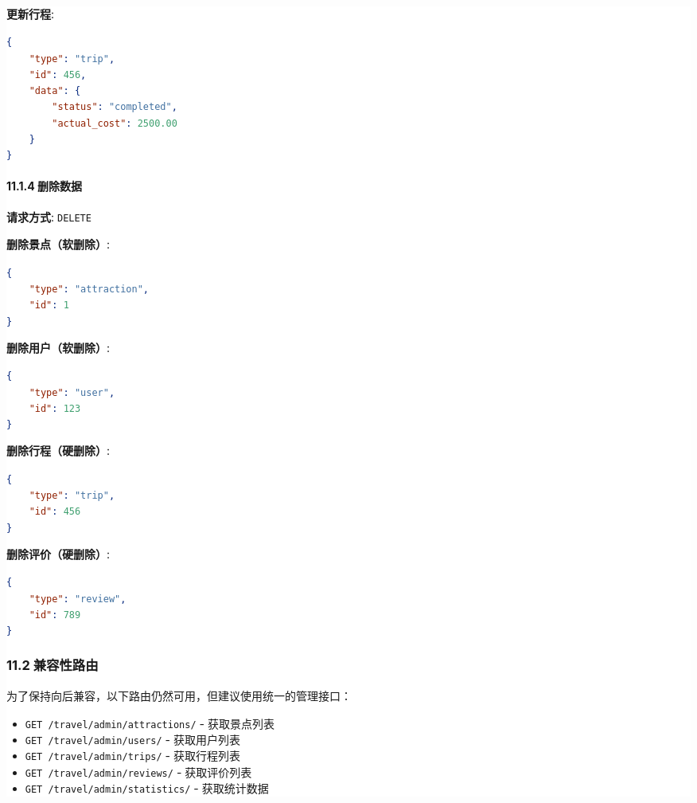 **更新行程**:

```json
{
    "type": "trip",
    "id": 456,
    "data": {
        "status": "completed",
        "actual_cost": 2500.00
    }
}
```

#### 11.1.4 删除数据

**请求方式**: `DELETE`

**删除景点（软删除）**:

```json
{
    "type": "attraction",
    "id": 1
}
```

**删除用户（软删除）**:

```json
{
    "type": "user",
    "id": 123
}
```

**删除行程（硬删除）**:

```json
{
    "type": "trip",
    "id": 456
}
```

**删除评价（硬删除）**:

```json
{
    "type": "review",
    "id": 789
}
```

### 11.2 兼容性路由

为了保持向后兼容，以下路由仍然可用，但建议使用统一的管理接口：

- `GET /travel/admin/attractions/` - 获取景点列表
- `GET /travel/admin/users/` - 获取用户列表
- `GET /travel/admin/trips/` - 获取行程列表
- `GET /travel/admin/reviews/` - 获取评价列表
- `GET /travel/admin/statistics/` - 获取统计数据
